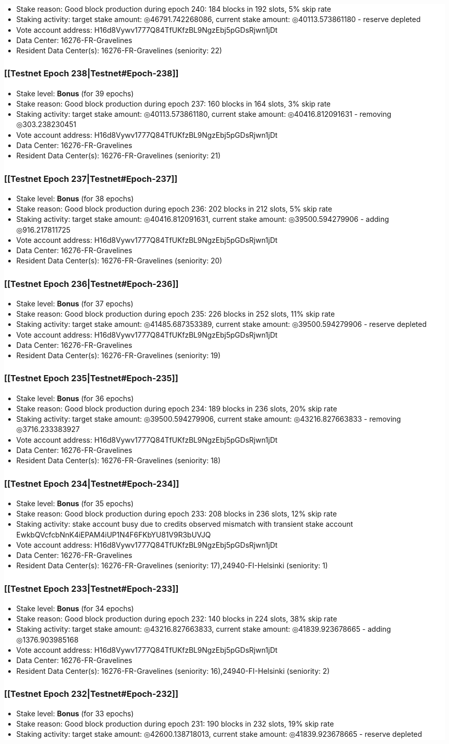 * Stake reason: Good block production during epoch 240: 184 blocks in 192 slots, 5% skip rate
* Staking activity: target stake amount: ◎46791.742268086, current stake amount: ◎40113.573861180 - reserve depleted
* Vote account address: H16d8Vywv1777Q84TfUKfzBL9NgzEbj5pGDsRjwn1jDt
* Data Center: 16276-FR-Gravelines
* Resident Data Center(s): 16276-FR-Gravelines (seniority: 22)
### [[Testnet Epoch 238|Testnet#Epoch-238]]
* Stake level: **Bonus** (for 39 epochs)
* Stake reason: Good block production during epoch 237: 160 blocks in 164 slots, 3% skip rate
* Staking activity: target stake amount: ◎40113.573861180, current stake amount: ◎40416.812091631 - removing ◎303.238230451
* Vote account address: H16d8Vywv1777Q84TfUKfzBL9NgzEbj5pGDsRjwn1jDt
* Data Center: 16276-FR-Gravelines
* Resident Data Center(s): 16276-FR-Gravelines (seniority: 21)
### [[Testnet Epoch 237|Testnet#Epoch-237]]
* Stake level: **Bonus** (for 38 epochs)
* Stake reason: Good block production during epoch 236: 202 blocks in 212 slots, 5% skip rate
* Staking activity: target stake amount: ◎40416.812091631, current stake amount: ◎39500.594279906 - adding ◎916.217811725
* Vote account address: H16d8Vywv1777Q84TfUKfzBL9NgzEbj5pGDsRjwn1jDt
* Data Center: 16276-FR-Gravelines
* Resident Data Center(s): 16276-FR-Gravelines (seniority: 20)
### [[Testnet Epoch 236|Testnet#Epoch-236]]
* Stake level: **Bonus** (for 37 epochs)
* Stake reason: Good block production during epoch 235: 226 blocks in 252 slots, 11% skip rate
* Staking activity: target stake amount: ◎41485.687353389, current stake amount: ◎39500.594279906 - reserve depleted
* Vote account address: H16d8Vywv1777Q84TfUKfzBL9NgzEbj5pGDsRjwn1jDt
* Data Center: 16276-FR-Gravelines
* Resident Data Center(s): 16276-FR-Gravelines (seniority: 19)
### [[Testnet Epoch 235|Testnet#Epoch-235]]
* Stake level: **Bonus** (for 36 epochs)
* Stake reason: Good block production during epoch 234: 189 blocks in 236 slots, 20% skip rate
* Staking activity: target stake amount: ◎39500.594279906, current stake amount: ◎43216.827663833 - removing ◎3716.233383927
* Vote account address: H16d8Vywv1777Q84TfUKfzBL9NgzEbj5pGDsRjwn1jDt
* Data Center: 16276-FR-Gravelines
* Resident Data Center(s): 16276-FR-Gravelines (seniority: 18)
### [[Testnet Epoch 234|Testnet#Epoch-234]]
* Stake level: **Bonus** (for 35 epochs)
* Stake reason: Good block production during epoch 233: 208 blocks in 236 slots, 12% skip rate
* Staking activity: stake account busy due to credits observed mismatch with transient stake account EwkbQVcfcbNnK4iEPAM4iUP1N4F6FKbYU81V9R3bUVJQ
* Vote account address: H16d8Vywv1777Q84TfUKfzBL9NgzEbj5pGDsRjwn1jDt
* Data Center: 16276-FR-Gravelines
* Resident Data Center(s): 16276-FR-Gravelines (seniority: 17),24940-FI-Helsinki (seniority: 1)
### [[Testnet Epoch 233|Testnet#Epoch-233]]
* Stake level: **Bonus** (for 34 epochs)
* Stake reason: Good block production during epoch 232: 140 blocks in 224 slots, 38% skip rate
* Staking activity: target stake amount: ◎43216.827663833, current stake amount: ◎41839.923678665 - adding ◎1376.903985168
* Vote account address: H16d8Vywv1777Q84TfUKfzBL9NgzEbj5pGDsRjwn1jDt
* Data Center: 16276-FR-Gravelines
* Resident Data Center(s): 16276-FR-Gravelines (seniority: 16),24940-FI-Helsinki (seniority: 2)
### [[Testnet Epoch 232|Testnet#Epoch-232]]
* Stake level: **Bonus** (for 33 epochs)
* Stake reason: Good block production during epoch 231: 190 blocks in 232 slots, 19% skip rate
* Staking activity: target stake amount: ◎42600.138718013, current stake amount: ◎41839.923678665 - reserve depleted